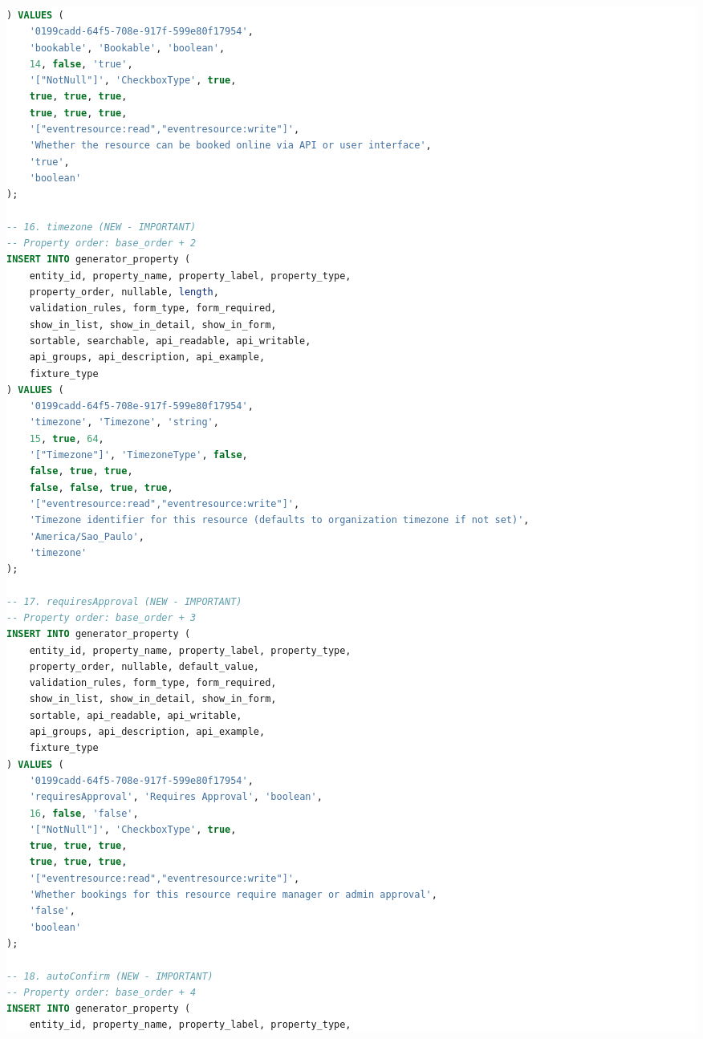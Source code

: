 ```sql
) VALUES (
    '0199cadd-64f5-708e-917f-599e80f17954',
    'bookable', 'Bookable', 'boolean',
    14, false, 'true',
    '["NotNull"]', 'CheckboxType', true,
    true, true, true,
    true, true, true,
    '["eventresource:read","eventresource:write"]',
    'Whether the resource can be booked online via API or user interface',
    'true',
    'boolean'
);

-- 16. timezone (NEW - IMPORTANT)
-- Property order: base_order + 2
INSERT INTO generator_property (
    entity_id, property_name, property_label, property_type,
    property_order, nullable, length,
    validation_rules, form_type, form_required,
    show_in_list, show_in_detail, show_in_form,
    sortable, searchable, api_readable, api_writable,
    api_groups, api_description, api_example,
    fixture_type
) VALUES (
    '0199cadd-64f5-708e-917f-599e80f17954',
    'timezone', 'Timezone', 'string',
    15, true, 64,
    '["Timezone"]', 'TimezoneType', false,
    false, true, true,
    false, false, true, true,
    '["eventresource:read","eventresource:write"]',
    'Timezone identifier for this resource (defaults to organization timezone if not set)',
    'America/Sao_Paulo',
    'timezone'
);

-- 17. requiresApproval (NEW - IMPORTANT)
-- Property order: base_order + 3
INSERT INTO generator_property (
    entity_id, property_name, property_label, property_type,
    property_order, nullable, default_value,
    validation_rules, form_type, form_required,
    show_in_list, show_in_detail, show_in_form,
    sortable, api_readable, api_writable,
    api_groups, api_description, api_example,
    fixture_type
) VALUES (
    '0199cadd-64f5-708e-917f-599e80f17954',
    'requiresApproval', 'Requires Approval', 'boolean',
    16, false, 'false',
    '["NotNull"]', 'CheckboxType', true,
    true, true, true,
    true, true, true,
    '["eventresource:read","eventresource:write"]',
    'Whether bookings for this resource require manager or admin approval',
    'false',
    'boolean'
);

-- 18. autoConfirm (NEW - IMPORTANT)
-- Property order: base_order + 4
INSERT INTO generator_property (
    entity_id, property_name, property_label, property_type,
```